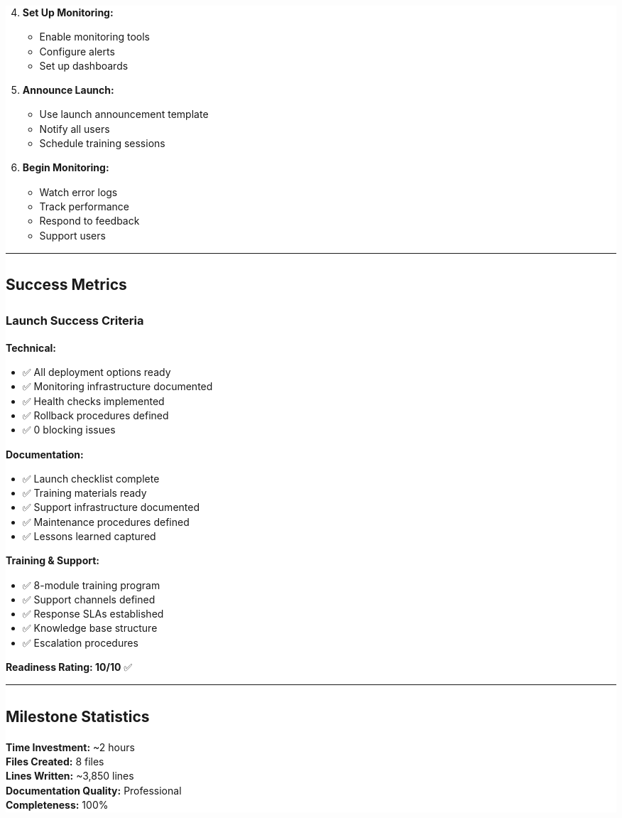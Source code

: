 4. **Set Up Monitoring:**
   - Enable monitoring tools
   - Configure alerts
   - Set up dashboards

5. **Announce Launch:**
   - Use launch announcement template
   - Notify all users
   - Schedule training sessions

6. **Begin Monitoring:**
   - Watch error logs
   - Track performance
   - Respond to feedback
   - Support users

---

## Success Metrics

### Launch Success Criteria

**Technical:**
- ✅ All deployment options ready
- ✅ Monitoring infrastructure documented
- ✅ Health checks implemented
- ✅ Rollback procedures defined
- ✅ 0 blocking issues

**Documentation:**
- ✅ Launch checklist complete
- ✅ Training materials ready
- ✅ Support infrastructure documented
- ✅ Maintenance procedures defined
- ✅ Lessons learned captured

**Training & Support:**
- ✅ 8-module training program
- ✅ Support channels defined
- ✅ Response SLAs established
- ✅ Knowledge base structure
- ✅ Escalation procedures

**Readiness Rating: 10/10** ✅

---

## Milestone Statistics

**Time Investment:** ~2 hours  
**Files Created:** 8 files  
**Lines Written:** ~3,850 lines  
**Documentation Quality:** Professional  
**Completeness:** 100%  
